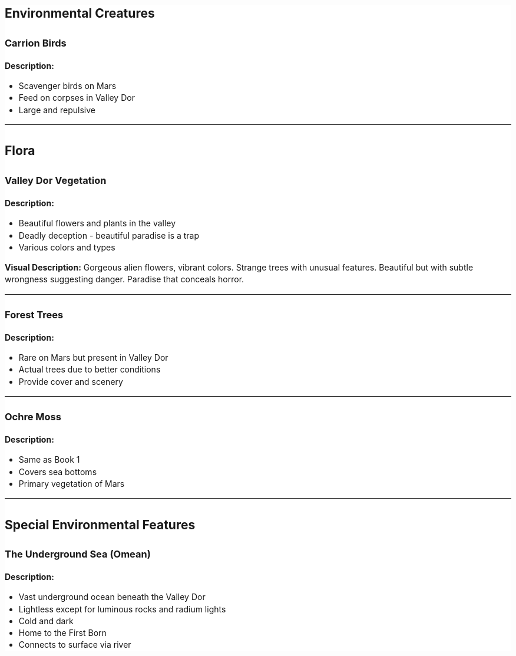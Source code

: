 
## Environmental Creatures

### Carrion Birds
**Description:**
- Scavenger birds on Mars
- Feed on corpses in Valley Dor
- Large and repulsive

---

## Flora

### Valley Dor Vegetation
**Description:**
- Beautiful flowers and plants in the valley
- Deadly deception - beautiful paradise is a trap
- Various colors and types

**Visual Description:**
Gorgeous alien flowers, vibrant colors. Strange trees with unusual features. Beautiful but with subtle wrongness suggesting danger. Paradise that conceals horror.

---

### Forest Trees
**Description:**
- Rare on Mars but present in Valley Dor
- Actual trees due to better conditions
- Provide cover and scenery

---

### Ochre Moss
**Description:**
- Same as Book 1
- Covers sea bottoms
- Primary vegetation of Mars

---

## Special Environmental Features

### The Underground Sea (Omean)
**Description:**
- Vast underground ocean beneath the Valley Dor
- Lightless except for luminous rocks and radium lights
- Cold and dark
- Home to the First Born
- Connects to surface via river
